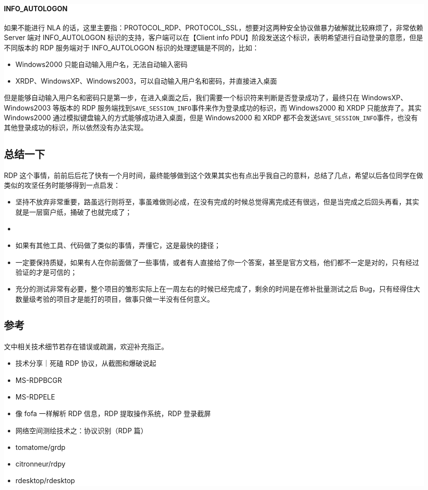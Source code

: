 #### INFO\_AUTOLOGON

如果不能进行 NLA 的话，这里主要指：PROTOCOL\_RDP、PROTOCOL\_SSL，想要对这两种安全协议做暴力破解就比较麻烦了，非常依赖 Server 端对 INFO\_AUTOLOGON 标识的支持，客户端可以在【Client info PDU】阶段发送这个标识，表明希望进行自动登录的意愿，但是不同版本的 RDP 服务端对于 INFO\_AUTOLOGON 标识的处理逻辑是不同的，比如：

-   Windows2000 只能自动输入用户名，无法自动输入密码
    
-   XRDP、WindowsXP、Windows2003，可以自动输入用户名和密码，并直接进入桌面
    

但是能够自动输入用户名和密码只是第一步，在进入桌面之后，我们需要一个标识符来判断是否登录成功了，最终只在 WindowsXP、Windows2003 等版本的 RDP 服务端找到`SAVE_SESSION_INFO`事件来作为登录成功的标识，而 Windows2000 和 XRDP 只能放弃了。其实 Windows2000 通过模拟键盘输入的方式能够成功进入桌面，但是 Windows2000 和 XRDP 都不会发送`SAVE_SESSION_INFO`事件，也没有其他登录成功的标识，所以依然没有办法实现。

## 总结一下

RDP 这个事情，前前后后花了快有一个月时间，最终能够做到这个效果其实也有点出乎我自己的意料，总结了几点，希望以后各位同学在做类似的攻坚任务时能够得到一点启发：

-   坚持不放弃非常重要，路虽远行则将至，事虽难做则必成，在没有完成的时候总觉得离完成还有很远，但是当完成之后回头再看，其实就是一层窗户纸，捅破了也就完成了；
    
-     
    
-   如果有其他工具、代码做了类似的事情，弄懂它，这是最快的捷径；
    
-   一定要保持质疑，如果有人在你前面做了一些事情，或者有人直接给了你一个答案，甚至是官方文档，他们都不一定是对的，只有经过验证的才是可信的；
    
-   充分的测试非常有必要，整个项目的雏形实际上在一周左右的时候已经完成了，剩余的时间是在修补批量测试之后 Bug，只有经得住大数量级考验的项目才是能打的项目，做事只做一半没有任何意义。
    

## 参考

文中相关技术细节若存在错误或疏漏，欢迎补充指正。

-   技术分享｜死磕 RDP 协议，从截图和爆破说起  
    
-   MS-RDPBCGR
    
-   MS-RDPELE
    
-   像 fofa 一样解析 RDP 信息，RDP 提取操作系统，RDP 登录截屏
    
-   网络空间测绘技术之：协议识别（RDP 篇）
    
-   tomatome/grdp
    
-   citronneur/rdpy
    
-   rdesktop/rdesktop
